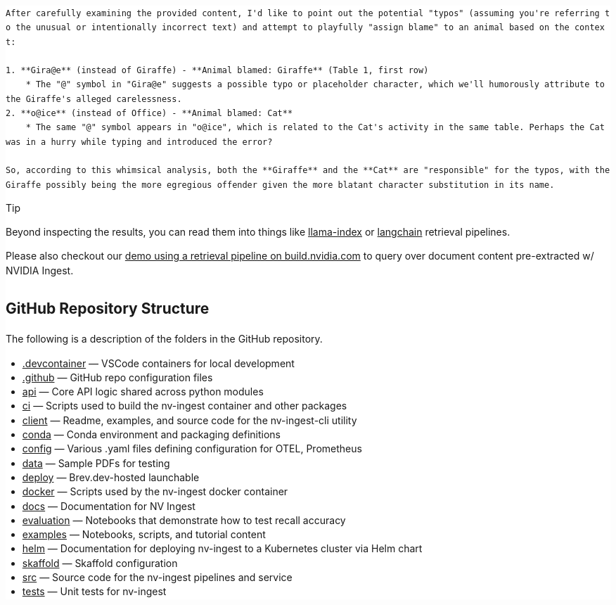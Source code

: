 ```shell
After carefully examining the provided content, I'd like to point out the potential "typos" (assuming you're referring to the unusual or intentionally incorrect text) and attempt to playfully "assign blame" to an animal based on the context:

1. **Gira@e** (instead of Giraffe) - **Animal blamed: Giraffe** (Table 1, first row)
	* The "@" symbol in "Gira@e" suggests a possible typo or placeholder character, which we'll humorously attribute to the Giraffe's alleged carelessness.
2. **o@ice** (instead of Office) - **Animal blamed: Cat**
	* The same "@" symbol appears in "o@ice", which is related to the Cat's activity in the same table. Perhaps the Cat was in a hurry while typing and introduced the error?

So, according to this whimsical analysis, both the **Giraffe** and the **Cat** are "responsible" for the typos, with the Giraffe possibly being the more egregious offender given the more blatant character substitution in its name.
```

> [!TIP]
> Beyond inspecting the results, you can read them into things like [llama-index](examples/llama_index_multimodal_rag.ipynb) or [langchain](examples/langchain_multimodal_rag.ipynb) retrieval pipelines.
>
> Please also checkout our [demo using a retrieval pipeline on build.nvidia.com](https://build.nvidia.com/nvidia/multimodal-pdf-data-extraction-for-enterprise-rag) to query over document content pre-extracted w/ NVIDIA Ingest.


## GitHub Repository Structure

The following is a description of the folders in the GitHub repository.

- [.devcontainer](https://github.com/NVIDIA/nv-ingest/tree/main/.devcontainer) — VSCode containers for local development
- [.github](https://github.com/NVIDIA/nv-ingest/tree/main/.github) — GitHub repo configuration files
- [api](https://github.com/NVIDIA/nv-ingest/tree/main/api) — Core API logic shared across python modules
- [ci](https://github.com/NVIDIA/nv-ingest/tree/main/ci) — Scripts used to build the nv-ingest container and other packages
- [client](https://github.com/NVIDIA/nv-ingest/tree/main/client) — Readme, examples, and source code for the nv-ingest-cli utility
- [conda](https://github.com/NVIDIA/nv-ingest/tree/main/conda) — Conda environment and packaging definitions
- [config](https://github.com/NVIDIA/nv-ingest/tree/main/config) — Various .yaml files defining configuration for OTEL, Prometheus
- [data](https://github.com/NVIDIA/nv-ingest/tree/main/data) — Sample PDFs for testing
- [deploy](https://github.com/NVIDIA/nv-ingest/tree/main/deploy) — Brev.dev-hosted launchable
- [docker](https://github.com/NVIDIA/nv-ingest/tree/main/docker) — Scripts used by the nv-ingest docker container
- [docs](https://github.com/NVIDIA/nv-ingest/tree/main/docs/docs) — Documentation for NV Ingest
- [evaluation](https://github.com/NVIDIA/nv-ingest/tree/main/evaluation) — Notebooks that demonstrate how to test recall accuracy
- [examples](https://github.com/NVIDIA/nv-ingest/tree/main/examples) — Notebooks, scripts, and tutorial content
- [helm](https://github.com/NVIDIA/nv-ingest/tree/main/helm) — Documentation for deploying nv-ingest to a Kubernetes cluster via Helm chart
- [skaffold](https://github.com/NVIDIA/nv-ingest/tree/main/skaffold) — Skaffold configuration
- [src](https://github.com/NVIDIA/nv-ingest/tree/main/src) — Source code for the nv-ingest pipelines and service
- [tests](https://github.com/NVIDIA/nv-ingest/tree/main/tests) — Unit tests for nv-ingest

